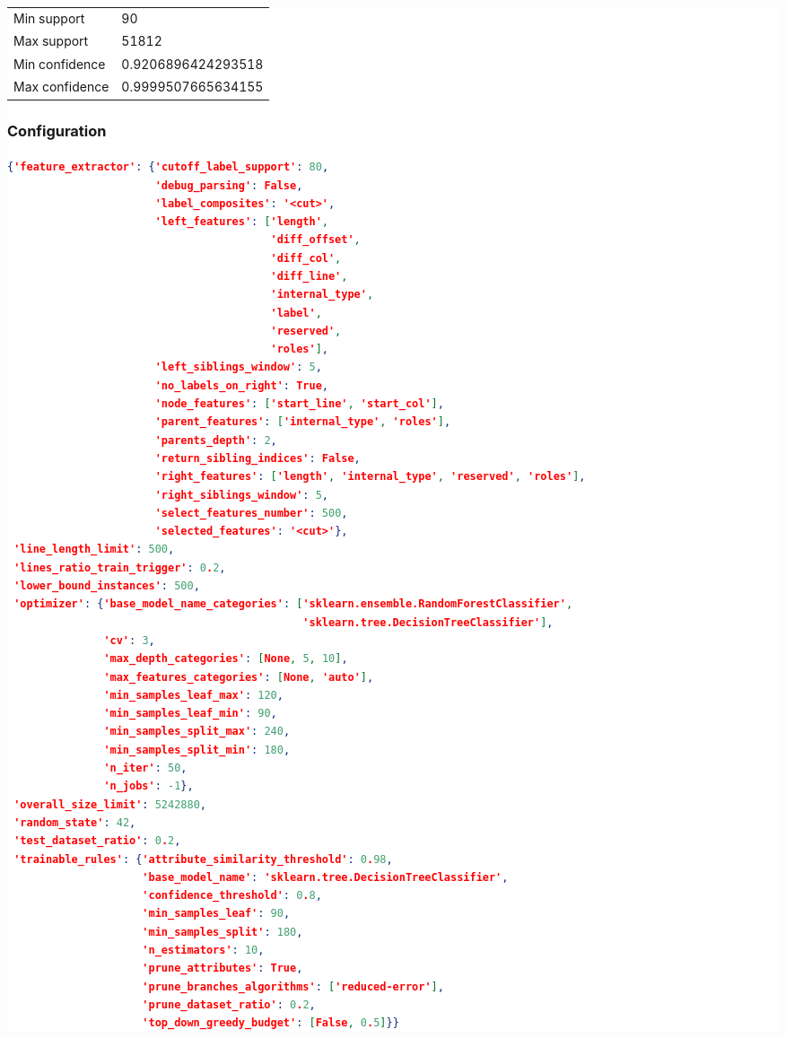 | | |
|-|-|
|Min support|90|
|Max support|51812|
|Min confidence|0.9206896424293518|
|Max confidence|0.9999507665634155|

### Configuration

```json
{'feature_extractor': {'cutoff_label_support': 80,
                       'debug_parsing': False,
                       'label_composites': '<cut>',
                       'left_features': ['length',
                                         'diff_offset',
                                         'diff_col',
                                         'diff_line',
                                         'internal_type',
                                         'label',
                                         'reserved',
                                         'roles'],
                       'left_siblings_window': 5,
                       'no_labels_on_right': True,
                       'node_features': ['start_line', 'start_col'],
                       'parent_features': ['internal_type', 'roles'],
                       'parents_depth': 2,
                       'return_sibling_indices': False,
                       'right_features': ['length', 'internal_type', 'reserved', 'roles'],
                       'right_siblings_window': 5,
                       'select_features_number': 500,
                       'selected_features': '<cut>'},
 'line_length_limit': 500,
 'lines_ratio_train_trigger': 0.2,
 'lower_bound_instances': 500,
 'optimizer': {'base_model_name_categories': ['sklearn.ensemble.RandomForestClassifier',
                                              'sklearn.tree.DecisionTreeClassifier'],
               'cv': 3,
               'max_depth_categories': [None, 5, 10],
               'max_features_categories': [None, 'auto'],
               'min_samples_leaf_max': 120,
               'min_samples_leaf_min': 90,
               'min_samples_split_max': 240,
               'min_samples_split_min': 180,
               'n_iter': 50,
               'n_jobs': -1},
 'overall_size_limit': 5242880,
 'random_state': 42,
 'test_dataset_ratio': 0.2,
 'trainable_rules': {'attribute_similarity_threshold': 0.98,
                     'base_model_name': 'sklearn.tree.DecisionTreeClassifier',
                     'confidence_threshold': 0.8,
                     'min_samples_leaf': 90,
                     'min_samples_split': 180,
                     'n_estimators': 10,
                     'prune_attributes': True,
                     'prune_branches_algorithms': ['reduced-error'],
                     'prune_dataset_ratio': 0.2,
                     'top_down_greedy_budget': [False, 0.5]}}
```
